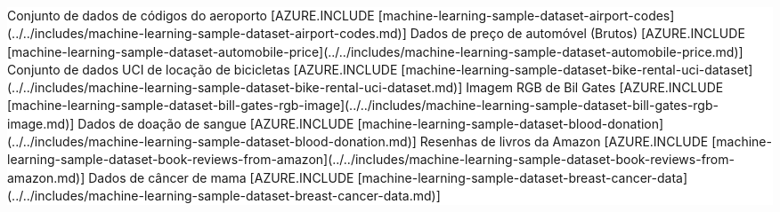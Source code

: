 <tr ID=airport-codes-dataset>
  <td valign=top>Conjunto de dados de códigos do aeroporto</td>
  <td valign=top>
[AZURE.INCLUDE [machine-learning-sample-dataset-airport-codes](../../includes/machine-learning-sample-dataset-airport-codes.md)]
  </td>
</tr>

<tr>
  <td valign=top>Dados de preço de automóvel (Brutos)</td>
  <td valign=top>
[AZURE.INCLUDE [machine-learning-sample-dataset-automobile-price](../../includes/machine-learning-sample-dataset-automobile-price.md)]
  </td>
</tr>

<tr ID=bike-rental-uci-dataset>
  <td valign=top>Conjunto de dados UCI de locação de bicicletas</td>
  <td valign=top>
[AZURE.INCLUDE [machine-learning-sample-dataset-bike-rental-uci-dataset](../../includes/machine-learning-sample-dataset-bike-rental-uci-dataset.md)]
  </td>
</tr>

<tr ID=bill-gates-rgb-image>
  <td valign=top>Imagem RGB de Bil Gates</td>
  <td valign=top>
[AZURE.INCLUDE [machine-learning-sample-dataset-bill-gates-rgb-image](../../includes/machine-learning-sample-dataset-bill-gates-rgb-image.md)]
  </td>
</tr>

<tr>
  <td valign=top>Dados de doação de sangue</td>
  <td valign=top>
[AZURE.INCLUDE [machine-learning-sample-dataset-blood-donation](../../includes/machine-learning-sample-dataset-blood-donation.md)]
  </td>
</tr>

<tr ID=book-reviews-from-amazon>
  <td valign=top>Resenhas de livros da Amazon</td>
  <td valign=top>
[AZURE.INCLUDE [machine-learning-sample-dataset-book-reviews-from-amazon](../../includes/machine-learning-sample-dataset-book-reviews-from-amazon.md)]
  </td>
</tr>

<tr>
  <td valign=top>Dados de câncer de mama</td>
  <td valign=top>
[AZURE.INCLUDE [machine-learning-sample-dataset-breast-cancer-data](../../includes/machine-learning-sample-dataset-breast-cancer-data.md)]
  </td>
</tr>
